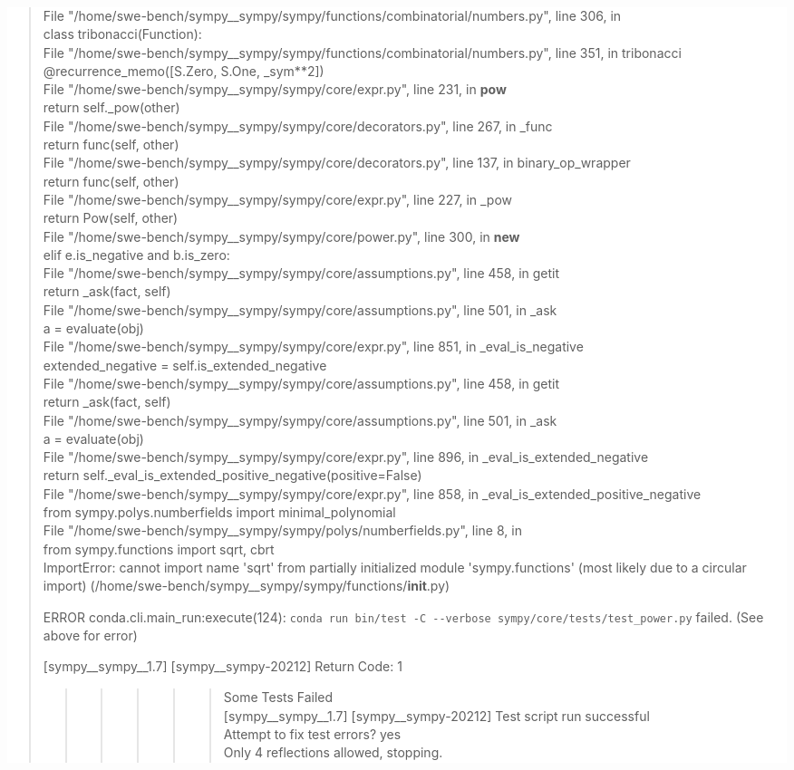 >   File "/home/swe-bench/sympy__sympy/sympy/functions/combinatorial/numbers.py", line 306, in <module>  
>     class tribonacci(Function):  
>   File "/home/swe-bench/sympy__sympy/sympy/functions/combinatorial/numbers.py", line 351, in tribonacci  
>     @recurrence_memo([S.Zero, S.One, _sym**2])  
>   File "/home/swe-bench/sympy__sympy/sympy/core/expr.py", line 231, in __pow__  
>     return self._pow(other)  
>   File "/home/swe-bench/sympy__sympy/sympy/core/decorators.py", line 267, in _func  
>     return func(self, other)  
>   File "/home/swe-bench/sympy__sympy/sympy/core/decorators.py", line 137, in binary_op_wrapper  
>     return func(self, other)  
>   File "/home/swe-bench/sympy__sympy/sympy/core/expr.py", line 227, in _pow  
>     return Pow(self, other)  
>   File "/home/swe-bench/sympy__sympy/sympy/core/power.py", line 300, in __new__  
>     elif e.is_negative and b.is_zero:  
>   File "/home/swe-bench/sympy__sympy/sympy/core/assumptions.py", line 458, in getit  
>     return _ask(fact, self)  
>   File "/home/swe-bench/sympy__sympy/sympy/core/assumptions.py", line 501, in _ask  
>     a = evaluate(obj)  
>   File "/home/swe-bench/sympy__sympy/sympy/core/expr.py", line 851, in _eval_is_negative  
>     extended_negative = self.is_extended_negative  
>   File "/home/swe-bench/sympy__sympy/sympy/core/assumptions.py", line 458, in getit  
>     return _ask(fact, self)  
>   File "/home/swe-bench/sympy__sympy/sympy/core/assumptions.py", line 501, in _ask  
>     a = evaluate(obj)  
>   File "/home/swe-bench/sympy__sympy/sympy/core/expr.py", line 896, in _eval_is_extended_negative  
>     return self._eval_is_extended_positive_negative(positive=False)  
>   File "/home/swe-bench/sympy__sympy/sympy/core/expr.py", line 858, in _eval_is_extended_positive_negative  
>     from sympy.polys.numberfields import minimal_polynomial  
>   File "/home/swe-bench/sympy__sympy/sympy/polys/numberfields.py", line 8, in <module>  
>     from sympy.functions import sqrt, cbrt  
> ImportError: cannot import name 'sqrt' from partially initialized module 'sympy.functions' (most likely due to a circular import) (/home/swe-bench/sympy__sympy/sympy/functions/__init__.py)  
>   
> ERROR conda.cli.main_run:execute(124): `conda run bin/test -C --verbose sympy/core/tests/test_power.py` failed. (See above for error)  
>    
> [sympy__sympy__1.7] [sympy__sympy-20212] Return Code: 1   
>   
> >>>>> Some Tests Failed  
> [sympy__sympy__1.7] [sympy__sympy-20212] Test script run successful   
> Attempt to fix test errors? yes  
> Only 4 reflections allowed, stopping.  
